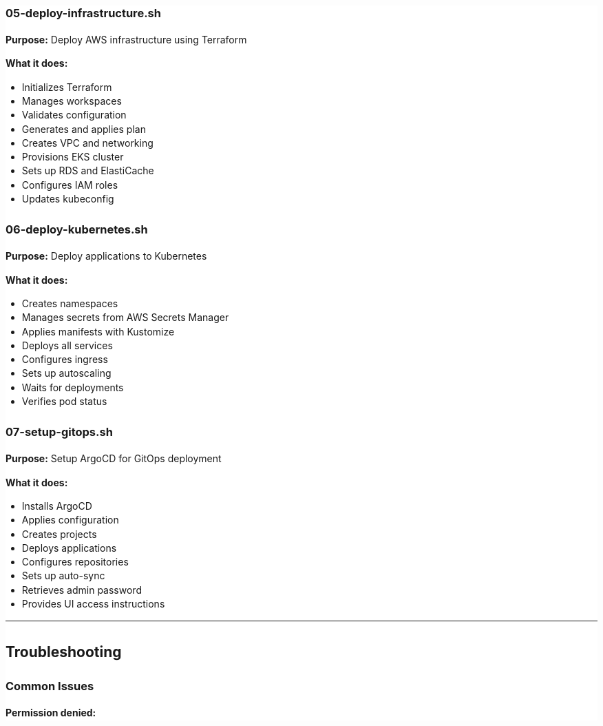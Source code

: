 ### 05-deploy-infrastructure.sh

**Purpose:** Deploy AWS infrastructure using Terraform

**What it does:**

- Initializes Terraform
- Manages workspaces
- Validates configuration
- Generates and applies plan
- Creates VPC and networking
- Provisions EKS cluster
- Sets up RDS and ElastiCache
- Configures IAM roles
- Updates kubeconfig

### 06-deploy-kubernetes.sh

**Purpose:** Deploy applications to Kubernetes

**What it does:**

- Creates namespaces
- Manages secrets from AWS Secrets Manager
- Applies manifests with Kustomize
- Deploys all services
- Configures ingress
- Sets up autoscaling
- Waits for deployments
- Verifies pod status

### 07-setup-gitops.sh

**Purpose:** Setup ArgoCD for GitOps deployment

**What it does:**

- Installs ArgoCD
- Applies configuration
- Creates projects
- Deploys applications
- Configures repositories
- Sets up auto-sync
- Retrieves admin password
- Provides UI access instructions

---

## Troubleshooting

### Common Issues

**Permission denied:**
